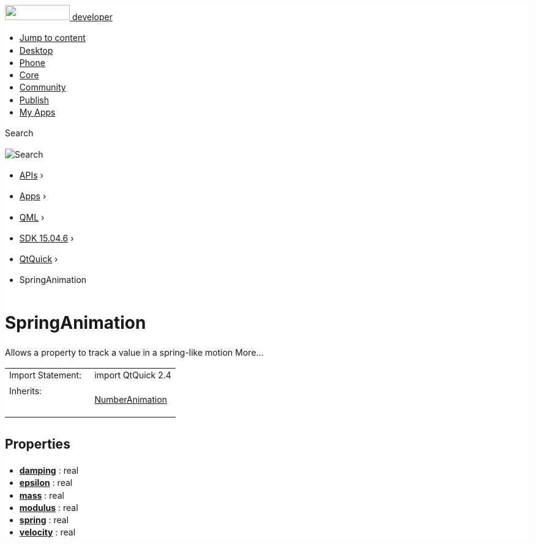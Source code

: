 <a href="https://developer.ubuntu.com/" class="logo-ubuntu"><img src="https://developer.ubuntu.com/assets/sites/ubuntu/latest/u/img/logos/logo-ubuntu-orange.svg" width="106" height="25" /> <span>developer</span></a>

-   [Jump to content](index.html#main-content)
-   [Desktop](https://developer.ubuntu.com/en/desktop/)
-   [Phone](https://developer.ubuntu.com/en/phone/)
-   [Core](https://developer.ubuntu.com/core)
-   [Community](https://developer.ubuntu.com/en/community/)
-   [Publish](https://developer.ubuntu.com/en/publish/)
-   [My Apps](https://myapps.developer.ubuntu.com/)

Search

<img src="https://developer.ubuntu.com/assets/sites/ubuntu/latest/u/img/search-white.svg" alt="Search" height="28" />

-   [APIs](../../../../index.html) ›
-   [Apps](../../../index.html) ›
-   [QML](../../index.html) ›
-   [SDK 15.04.6](../index.html) ›
-   [QtQuick](../QtQuick/index.html) ›



-   SpringAnimation

SpringAnimation
===============

<span class="subtitle"></span>
Allows a property to track a value in a spring-like motion More...

<table>
<colgroup>
<col width="50%" />
<col width="50%" />
</colgroup>
<tbody>
<tr class="odd">
<td>Import Statement:</td>
<td>import QtQuick 2.4</td>
</tr>
<tr class="even">
<td>Inherits:</td>
<td><p><a href="../QtQuick.NumberAnimation/index.html">NumberAnimation</a></p></td>
</tr>
</tbody>
</table>

<span id="properties"></span>
Properties
----------

-   ****[damping](index.html#damping-prop)**** : real
-   ****[epsilon](index.html#epsilon-prop)**** : real
-   ****[mass](index.html#mass-prop)**** : real
-   ****[modulus](index.html#modulus-prop)**** : real
-   ****[spring](index.html#spring-prop)**** : real
-   ****[velocity](index.html#velocity-prop)**** : real
